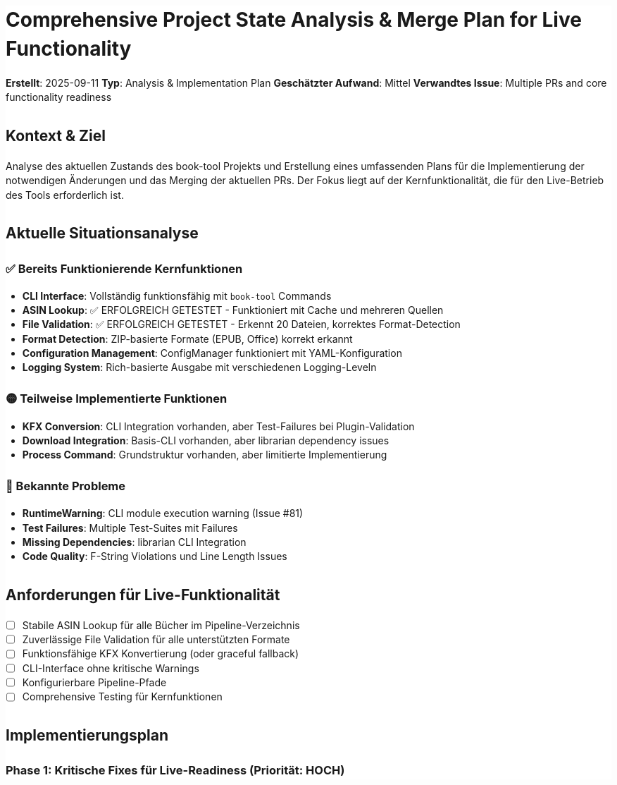 # Comprehensive Project State Analysis & Merge Plan for Live Functionality

**Erstellt**: 2025-09-11
**Typ**: Analysis & Implementation Plan
**Geschätzter Aufwand**: Mittel
**Verwandtes Issue**: Multiple PRs and core functionality readiness

## Kontext & Ziel

Analyse des aktuellen Zustands des book-tool Projekts und Erstellung eines umfassenden Plans für die Implementierung der notwendigen Änderungen und das Merging der aktuellen PRs. Der Fokus liegt auf der Kernfunktionalität, die für den Live-Betrieb des Tools erforderlich ist.

## Aktuelle Situationsanalyse

### ✅ Bereits Funktionierende Kernfunktionen
- **CLI Interface**: Vollständig funktionsfähig mit `book-tool` Commands
- **ASIN Lookup**: ✅ ERFOLGREICH GETESTET - Funktioniert mit Cache und mehreren Quellen
- **File Validation**: ✅ ERFOLGREICH GETESTET - Erkennt 20 Dateien, korrektes Format-Detection
- **Format Detection**: ZIP-basierte Formate (EPUB, Office) korrekt erkannt
- **Configuration Management**: ConfigManager funktioniert mit YAML-Konfiguration
- **Logging System**: Rich-basierte Ausgabe mit verschiedenen Logging-Leveln

### 🟡 Teilweise Implementierte Funktionen
- **KFX Conversion**: CLI Integration vorhanden, aber Test-Failures bei Plugin-Validation
- **Download Integration**: Basis-CLI vorhanden, aber librarian dependency issues
- **Process Command**: Grundstruktur vorhanden, aber limitierte Implementierung

### 🔴 Bekannte Probleme
- **RuntimeWarning**: CLI module execution warning (Issue #81)
- **Test Failures**: Multiple Test-Suites mit Failures
- **Missing Dependencies**: librarian CLI Integration
- **Code Quality**: F-String Violations und Line Length Issues

## Anforderungen für Live-Funktionalität

- [ ] Stabile ASIN Lookup für alle Bücher im Pipeline-Verzeichnis
- [ ] Zuverlässige File Validation für alle unterstützten Formate
- [ ] Funktionsfähige KFX Konvertierung (oder graceful fallback)
- [ ] CLI-Interface ohne kritische Warnings
- [ ] Konfigurierbare Pipeline-Pfade
- [ ] Comprehensive Testing für Kernfunktionen

## Implementierungsplan

### Phase 1: Kritische Fixes für Live-Readiness (Priorität: HOCH)
